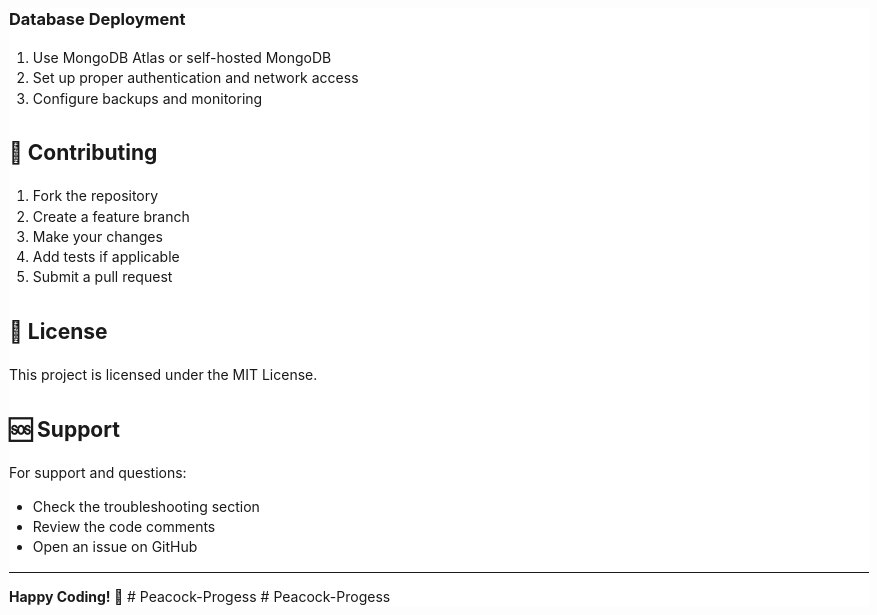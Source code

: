 ### Database Deployment
1. Use MongoDB Atlas or self-hosted MongoDB
2. Set up proper authentication and network access
3. Configure backups and monitoring

## 🤝 Contributing

1. Fork the repository
2. Create a feature branch
3. Make your changes
4. Add tests if applicable
5. Submit a pull request

## 📄 License

This project is licensed under the MIT License.

## 🆘 Support

For support and questions:
- Check the troubleshooting section
- Review the code comments
- Open an issue on GitHub

---

**Happy Coding! 🎉**
#   P e a c o c k - P r o g e s s 
 
 #   P e a c o c k - P r o g e s s 
 
 